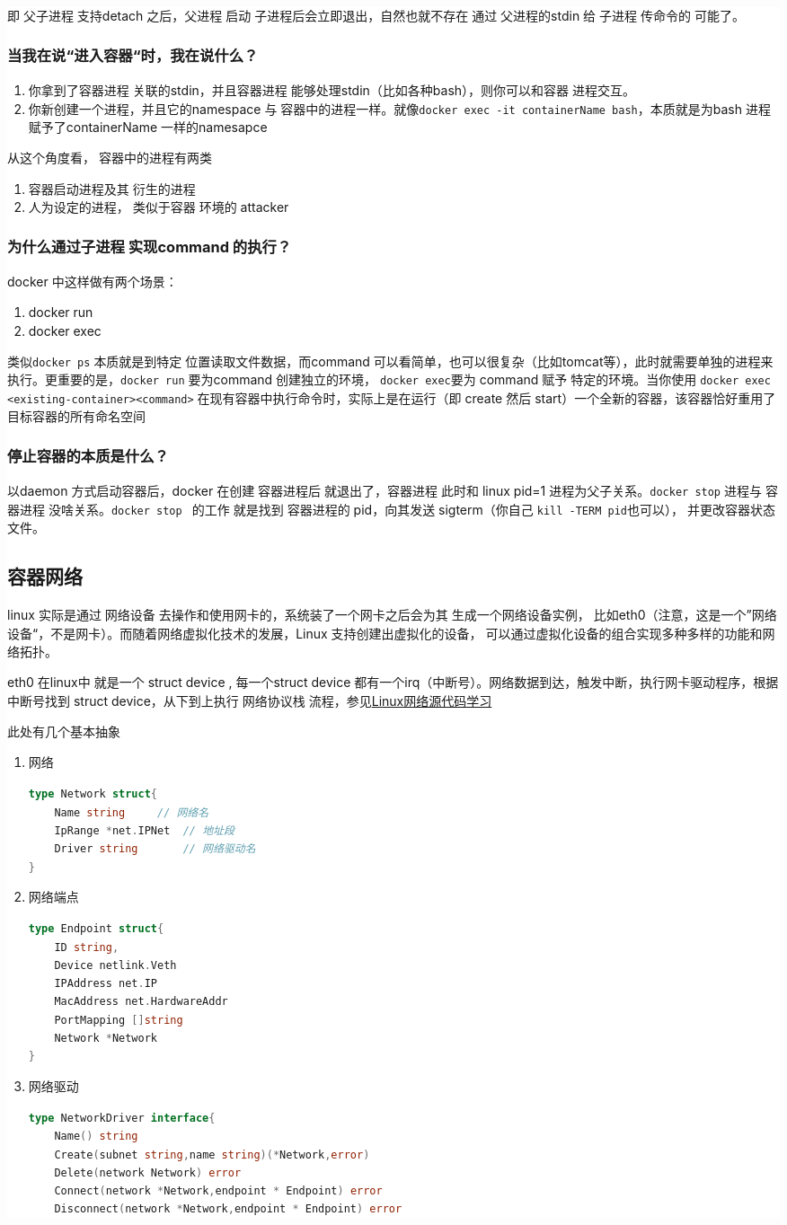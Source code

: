 即 父子进程 支持detach 之后，父进程 启动 子进程后会立即退出，自然也就不存在 通过 父进程的stdin 给 子进程 传命令的 可能了。

### 当我在说“进入容器“时，我在说什么？

1. 你拿到了容器进程 关联的stdin，并且容器进程 能够处理stdin（比如各种bash），则你可以和容器 进程交互。
2. 你新创建一个进程，并且它的namespace 与 容器中的进程一样。就像`docker exec -it containerName bash`，本质就是为bash 进程赋予了containerName 一样的namesapce

从这个角度看， 容器中的进程有两类

1. 容器启动进程及其 衍生的进程
2. 人为设定的进程， 类似于容器 环境的 attacker

### 为什么通过子进程 实现command 的执行？

docker 中这样做有两个场景：

1. docker run	
2. docker exec

类似`docker ps` 本质就是到特定 位置读取文件数据，而command 可以看简单，也可以很复杂（比如tomcat等），此时就需要单独的进程来执行。更重要的是，`docker run` 要为command 创建独立的环境， `docker exec`要为 command 赋予 特定的环境。当你使用 `docker exec <existing-container><command>` 在现有容器中执行命令时，实际上是在运行（即 create 然后 start）一个全新的容器，该容器恰好重用了目标容器的所有命名空间

### 停止容器的本质是什么？

以daemon 方式启动容器后，docker 在创建 容器进程后 就退出了，容器进程 此时和 linux pid=1 进程为父子关系。`docker stop` 进程与 容器进程 没啥关系。`docker stop ` 的工作 就是找到 容器进程的 pid，向其发送 sigterm（你自己 `kill -TERM pid`也可以）， 并更改容器状态文件。

## 容器网络

linux 实际是通过 网络设备 去操作和使用网卡的，系统装了一个网卡之后会为其 生成一个网络设备实例， 比如eth0（注意，这是一个”网络设备“，不是网卡）。而随着网络虚拟化技术的发展，Linux 支持创建出虚拟化的设备， 可以通过虚拟化设备的组合实现多种多样的功能和网络拓扑。


eth0 在linux中 就是一个 struct device , 每一个struct device 都有一个irq（中断号）。网络数据到达，触发中断，执行网卡驱动程序，根据中断号找到 struct device，从下到上执行 网络协议栈 流程，参见[Linux网络源代码学习
](http://qiankunli.github.io/2016/11/11/network_source.html)

此处有几个基本抽象

1. 网络
    ```go
    type Network struct{
        Name string		// 网络名
        IpRange *net.IPNet	// 地址段
        Driver string		// 网络驱动名
    }
    ```
2. 网络端点
	```go
    type Endpoint struct{
        ID string,
        Device netlink.Veth
        IPAddress net.IP
        MacAddress net.HardwareAddr
        PortMapping []string
        Network *Network
    }
    ```
3. 网络驱动
    ```go
    type NetworkDriver interface{
        Name() string
        Create(subnet string,name string)(*Network,error)
        Delete(network Network) error
        Connect(network *Network,endpoint * Endpoint) error
        Disconnect(network *Network,endpoint * Endpoint) error